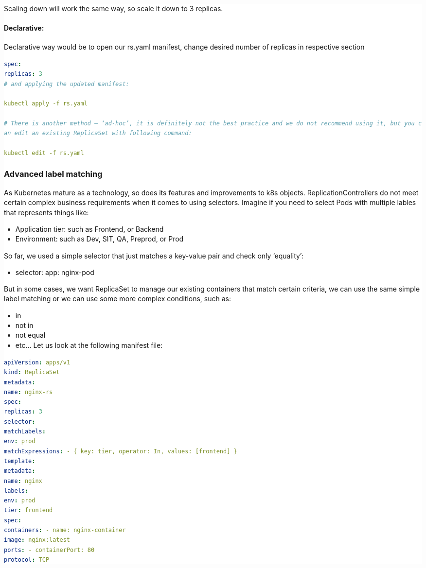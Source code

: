 Scaling down will work the same way, so scale it down to 3 replicas.

#### Declarative:

Declarative way would be to open our rs.yaml manifest, change desired number of replicas in respective section

```yml
spec:
replicas: 3
# and applying the updated manifest:

kubectl apply -f rs.yaml

# There is another method – ‘ad-hoc’, it is definitely not the best practice and we do not recommend using it, but you can edit an existing ReplicaSet with following command:

kubectl edit -f rs.yaml
```

### Advanced label matching

As Kubernetes mature as a technology, so does its features and improvements to k8s objects. ReplicationControllers do not meet certain complex business requirements when it comes to using selectors. Imagine if you need to select Pods with multiple lables that represents things like:

- Application tier: such as Frontend, or Backend
- Environment: such as Dev, SIT, QA, Preprod, or Prod

So far, we used a simple selector that just matches a key-value pair and check only ‘equality’:

- selector:
  app: nginx-pod

But in some cases, we want ReplicaSet to manage our existing containers that match certain criteria, we can use the same simple label matching or we can use some more complex conditions, such as:

- in
- not in
- not equal
- etc...
  Let us look at the following manifest file:

```yml
apiVersion: apps/v1
kind: ReplicaSet
metadata:
name: nginx-rs
spec:
replicas: 3
selector:
matchLabels:
env: prod
matchExpressions: - { key: tier, operator: In, values: [frontend] }
template:
metadata:
name: nginx
labels:
env: prod
tier: frontend
spec:
containers: - name: nginx-container
image: nginx:latest
ports: - containerPort: 80
protocol: TCP
```
